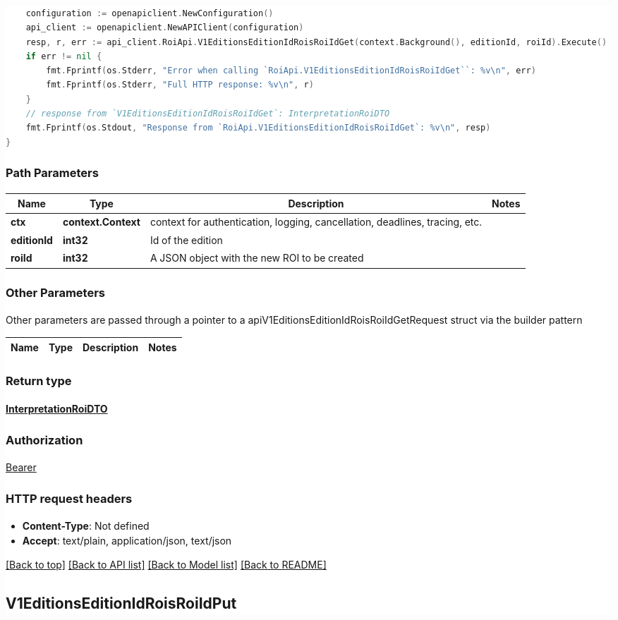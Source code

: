 ```go
    configuration := openapiclient.NewConfiguration()
    api_client := openapiclient.NewAPIClient(configuration)
    resp, r, err := api_client.RoiApi.V1EditionsEditionIdRoisRoiIdGet(context.Background(), editionId, roiId).Execute()
    if err != nil {
        fmt.Fprintf(os.Stderr, "Error when calling `RoiApi.V1EditionsEditionIdRoisRoiIdGet``: %v\n", err)
        fmt.Fprintf(os.Stderr, "Full HTTP response: %v\n", r)
    }
    // response from `V1EditionsEditionIdRoisRoiIdGet`: InterpretationRoiDTO
    fmt.Fprintf(os.Stdout, "Response from `RoiApi.V1EditionsEditionIdRoisRoiIdGet`: %v\n", resp)
}
```

### Path Parameters


Name | Type | Description  | Notes
------------- | ------------- | ------------- | -------------
**ctx** | **context.Context** | context for authentication, logging, cancellation, deadlines, tracing, etc.
**editionId** | **int32** | Id of the edition | 
**roiId** | **int32** | A JSON object with the new ROI to be created | 

### Other Parameters

Other parameters are passed through a pointer to a apiV1EditionsEditionIdRoisRoiIdGetRequest struct via the builder pattern


Name | Type | Description  | Notes
------------- | ------------- | ------------- | -------------



### Return type

[**InterpretationRoiDTO**](InterpretationRoiDTO.md)

### Authorization

[Bearer](../README.md#Bearer)

### HTTP request headers

- **Content-Type**: Not defined
- **Accept**: text/plain, application/json, text/json

[[Back to top]](#) [[Back to API list]](../README.md#documentation-for-api-endpoints)
[[Back to Model list]](../README.md#documentation-for-models)
[[Back to README]](../README.md)


## V1EditionsEditionIdRoisRoiIdPut
